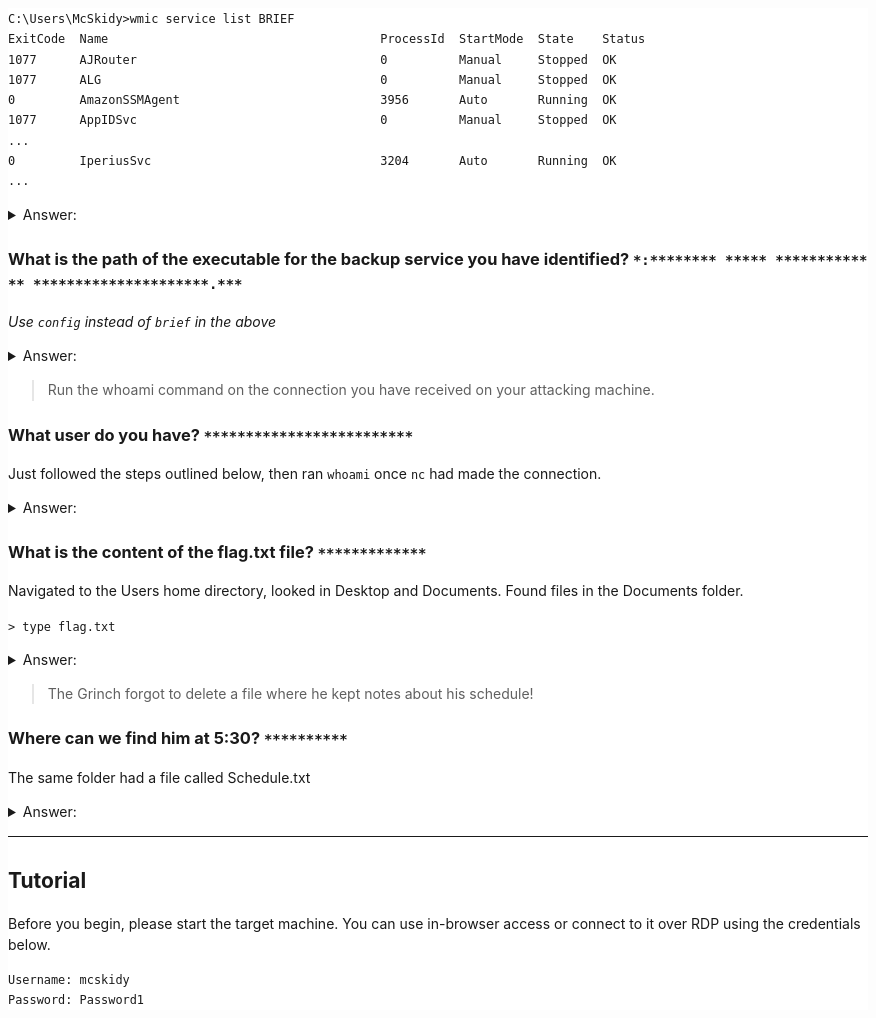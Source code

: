 ```
C:\Users\McSkidy>wmic service list BRIEF
ExitCode  Name                                      ProcessId  StartMode  State    Status
1077      AJRouter                                  0          Manual     Stopped  OK
1077      ALG                                       0          Manual     Stopped  OK
0         AmazonSSMAgent                            3956       Auto       Running  OK
1077      AppIDSvc                                  0          Manual     Stopped  OK
...
0         IperiusSvc                                3204       Auto       Running  OK
...
```

<details><summary>Answer:</summary></details>

### What is the path of the executable for the backup service you have identified? `*:******** ***** ************* *********************.***` 

*Use `config` instead of `brief` in the above*

<details><summary>Answer:</summary></details>

>Run the whoami command on the connection you have received on your attacking machine. 
### What user do you have? `*************************` 

Just followed the steps outlined below, then ran `whoami` once `nc` had made the connection.

<details><summary>Answer:</summary></details>

### What is the content of the flag.txt file? `*************`

Navigated to the Users home directory, looked in Desktop and Documents. Found files in the Documents folder.

`> type flag.txt`

<details><summary>Answer:</summary></details>

>The Grinch forgot to delete a file where he kept notes about his schedule! 
### Where can we find him at 5:30? `**********`

The same folder had a file called Schedule.txt

<details><summary>Answer:</summary></details>

---
## Tutorial

Before you begin, please start the target machine. You can use in-browser access or connect to it over RDP using the credentials below.

```
Username: mcskidy
Password: Password1
```
